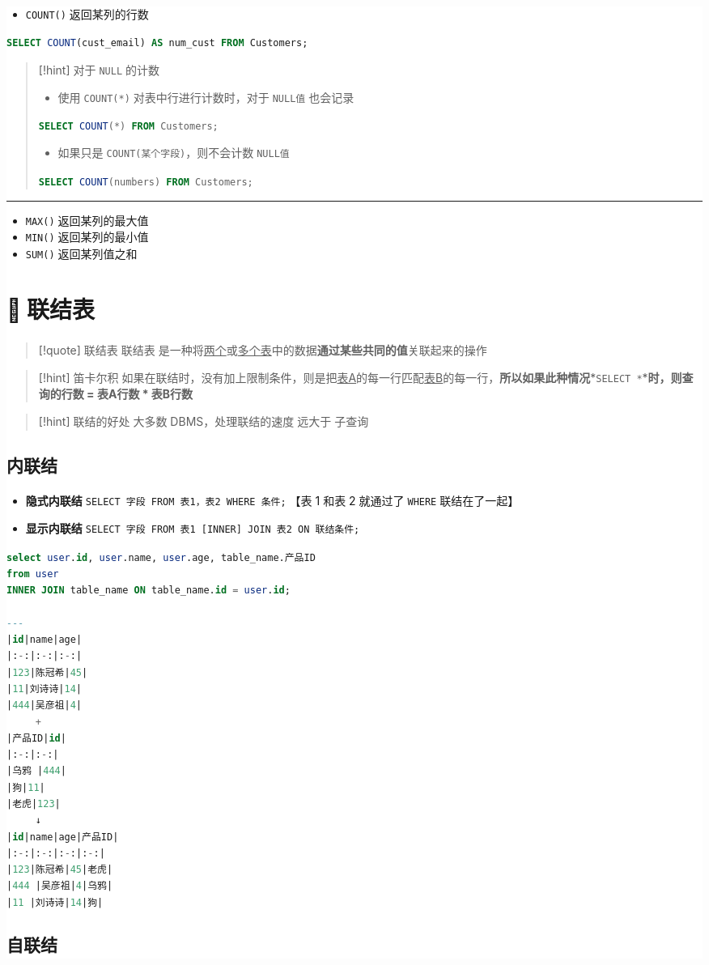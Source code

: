 
- `COUNT()` 返回某列的行数

```sql
SELECT COUNT(cust_email) AS num_cust FROM Customers;
```

>[!hint] 对于 `NULL` 的计数
>- 使用 `COUNT(*)` 对表中行进行计数时，对于 `NULL值` 也会记录
> ```sql
> SELECT COUNT(*) FROM Customers;
> ```
> 
> - 如果只是 `COUNT(某个字段)`，则不会计数 `NULL值`
> ```sql
> SELECT COUNT(numbers) FROM Customers;
> ```

---

- `MAX()` 返回某列的最大值
- `MIN()` 返回某列的最小值
- `SUM()` 返回某列值之和

# 🔗 联结表
>[!quote] 联结表
>联结表 是一种将<u>两个</u>或<u>多个表</u>中的数据**通过某些共同的值**关联起来的操作

>[!hint] 笛卡尔积
>如果在联结时，没有加上限制条件，则是把<u>表A</u>的每一行匹配<u>表B</u>的每一行，**所以如果此种情况***`SELECT *`***时，则查询的行数 = 表A行数 \* 表B行数**

>[!hint] 联结的好处
>大多数 DBMS，处理联结的速度 远大于 子查询

## 内联结
- **隐式内联结** `SELECT 字段 FROM 表1，表2 WHERE 条件;` 【表 1 和表 2 就通过了 `WHERE` 联结在了一起】

- **显示内联结** `SELECT 字段 FROM 表1 [INNER] JOIN 表2 ON 联结条件;`
```sql
select user.id, user.name, user.age, table_name.产品ID 
from user 
INNER JOIN table_name ON table_name.id = user.id;

---
|id|name|age|            
|:-:|:-:|:-:|
|123|陈冠希|45|
|11|刘诗诗|14|
|444|吴彦祖|4|
     +
|产品ID|id|
|:-:|:-:|
|乌鸦 |444|
|狗|11|
|老虎|123|
     ↓
|id|name|age|产品ID|
|:-:|:-:|:-:|:-:|
|123|陈冠希|45|老虎|
|444 |吴彦祖|4|乌鸦|
|11 |刘诗诗|14|狗|
```
## 自联结
```sql
```